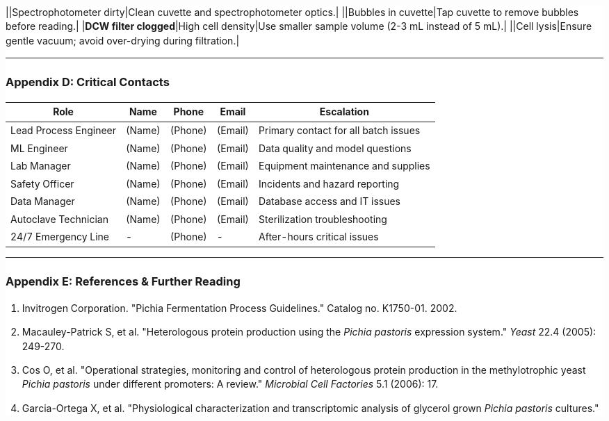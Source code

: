 ||Spectrophotometer dirty|Clean cuvette and spectrophotometer optics.|
||Bubbles in cuvette|Tap cuvette to remove bubbles before reading.|
|**DCW filter clogged**|High cell density|Use smaller sample volume (2-3 mL instead of 5 mL).|
||Cell lysis|Ensure gentle vacuum; avoid over-drying during filtration.|

---

### **Appendix D: Critical Contacts**

|Role|Name|Phone|Email|Escalation|
|---|---|---|---|---|
|Lead Process Engineer|(Name)|(Phone)|(Email)|Primary contact for all batch issues|
|ML Engineer|(Name)|(Phone)|(Email)|Data quality and model questions|
|Lab Manager|(Name)|(Phone)|(Email)|Equipment maintenance and supplies|
|Safety Officer|(Name)|(Phone)|(Email)|Incidents and hazard reporting|
|Data Manager|(Name)|(Phone)|(Email)|Database access and IT issues|
|Autoclave Technician|(Name)|(Phone)|(Email)|Sterilization troubleshooting|
|24/7 Emergency Line|-|(Phone)|-|After-hours critical issues|

---

### **Appendix E: References & Further Reading**

1. Invitrogen Corporation. "Pichia Fermentation Process Guidelines." Catalog no. K1750-01. 2002.
    
2. Macauley-Patrick S, et al. "Heterologous protein production using the _Pichia pastoris_ expression system." _Yeast_ 22.4 (2005): 249-270.
    
3. Cos O, et al. "Operational strategies, monitoring and control of heterologous protein production in the methylotrophic yeast _Pichia pastoris_ under different promoters: A review." _Microbial Cell Factories_ 5.1 (2006): 17.
    
4. Garcia-Ortega X, et al. "Physiological characterization and transcriptomic analysis of glycerol grown _Pichia pastoris_ cultures."
